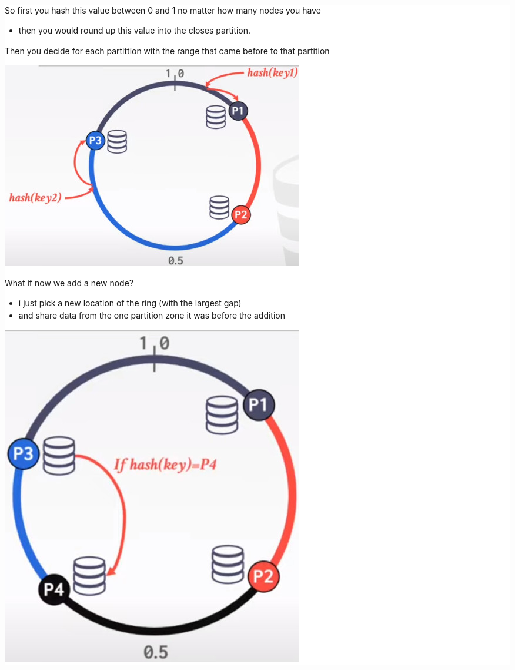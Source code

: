 So first you hash this value between 0 and 1 no matter how many nodes you have
- then you would round up this value into the closes partition.

Then you decide for each partittion with the range that came before to that partition

![](21.jpg)

What if now we add a new node?
- i just pick a new location of the ring (with the largest gap)
- and share data from the one partition zone it was before the addition

![](22.jpg)
